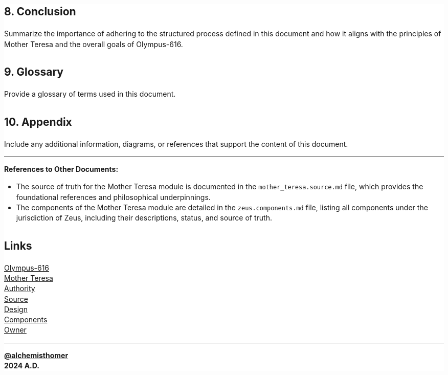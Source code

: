 ## 8. Conclusion
Summarize the importance of adhering to the structured process defined in this document and how it aligns with the principles of Mother Teresa and the overall goals of Olympus-616.

## 9. Glossary
Provide a glossary of terms used in this document.

## 10. Appendix
Include any additional information, diagrams, or references that support the content of this document.

---

**References to Other Documents:**
- The source of truth for the Mother Teresa module is documented in the `mother_teresa.source.md` file, which provides the foundational references and philosophical underpinnings.
- The components of the Mother Teresa module are detailed in the `zeus.components.md` file, listing all components under the jurisdiction of Zeus, including their descriptions, status, and source of truth.

## Links
[Olympus-616](../../README.md)  
[Mother Teresa](README.md)  
[Authority](../zeus/zeus.components.md)  
[Source](mother_teresa.source.md)  
[Design](mother_teresa.design.md)  
[Components](mother_teresa.components.md)  
[Owner](https://github.com/alchemisthomer)  
***
**[@alchemisthomer](https://github.com/alchemisthomer)  
2024 A.D.**
